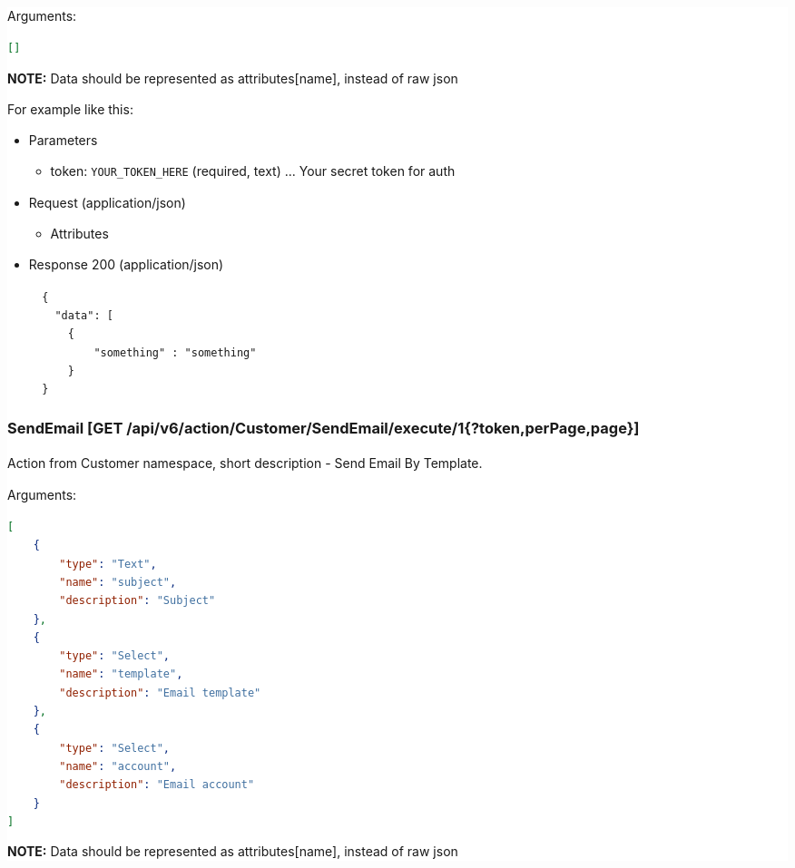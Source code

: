 Arguments:

```json
[]
```

**NOTE:** Data should be represented as attributes[name], instead of raw json

For example like this:




+ Parameters
    + token: `YOUR_TOKEN_HERE` (required, text) ... Your secret token for auth
    

+ Request (application/json)

    + Attributes
          


+ Response 200 (application/json)

        {
          "data": [
            {
                "something" : "something"
            }
        }

### SendEmail [GET /api/v6/action/Customer/SendEmail/execute/1{?token,perPage,page}]

Action from Customer namespace, short description - Send Email By Template.

Arguments:

```json
[
    {
        "type": "Text",
        "name": "subject",
        "description": "Subject"
    },
    {
        "type": "Select",
        "name": "template",
        "description": "Email template"
    },
    {
        "type": "Select",
        "name": "account",
        "description": "Email account"
    }
]
```

**NOTE:** Data should be represented as attributes[name], instead of raw json
